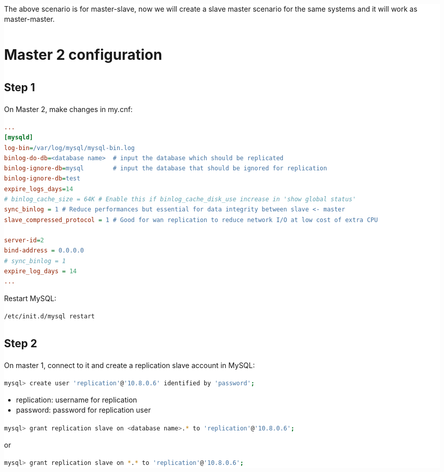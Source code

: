 The above scenario is for master-slave, now we will create a slave master scenario for the same systems and it will work as master-master.

# Master 2 configuration

## Step 1

On Master 2, make changes in my.cnf:

```ini
...
[mysqld]
log-bin=/var/log/mysql/mysql-bin.log
binlog-do-db=<database name>  # input the database which should be replicated
binlog-ignore-db=mysql        # input the database that should be ignored for replication
binlog-ignore-db=test
expire_logs_days=14
# binlog_cache_size = 64K # Enable this if binlog_cache_disk_use increase in 'show global status'
sync_binlog = 1 # Reduce performances but essential for data integrity between slave <- master
slave_compressed_protocol = 1 # Good for wan replication to reduce network I/O at low cost of extra CPU

server-id=2
bind-address = 0.0.0.0
# sync_binlog = 1
expire_log_days = 14
...
```

Restart MySQL:

```bash
/etc/init.d/mysql restart
```

## Step 2

On master 1, connect to it and create a replication slave account in MySQL:

```bash
mysql> create user 'replication'@'10.8.0.6' identified by 'password';
```

- replication: username for replication
- password: password for replication user

```bash
mysql> grant replication slave on <database name>.* to 'replication'@'10.8.0.6';
```

or

```bash
mysql> grant replication slave on *.* to 'replication'@'10.8.0.6';
```
